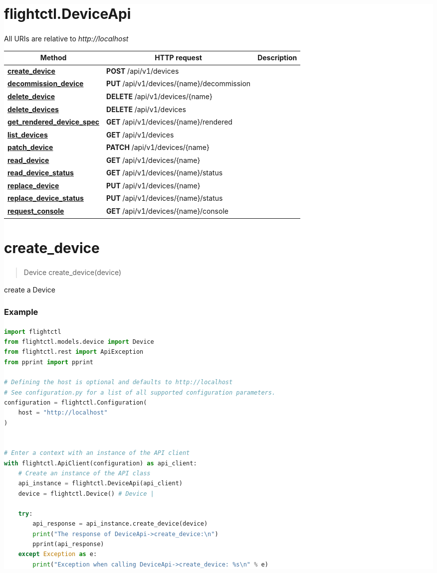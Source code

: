 # flightctl.DeviceApi

All URIs are relative to *http://localhost*

Method | HTTP request | Description
------------- | ------------- | -------------
[**create_device**](DeviceApi.md#create_device) | **POST** /api/v1/devices | 
[**decommission_device**](DeviceApi.md#decommission_device) | **PUT** /api/v1/devices/{name}/decommission | 
[**delete_device**](DeviceApi.md#delete_device) | **DELETE** /api/v1/devices/{name} | 
[**delete_devices**](DeviceApi.md#delete_devices) | **DELETE** /api/v1/devices | 
[**get_rendered_device_spec**](DeviceApi.md#get_rendered_device_spec) | **GET** /api/v1/devices/{name}/rendered | 
[**list_devices**](DeviceApi.md#list_devices) | **GET** /api/v1/devices | 
[**patch_device**](DeviceApi.md#patch_device) | **PATCH** /api/v1/devices/{name} | 
[**read_device**](DeviceApi.md#read_device) | **GET** /api/v1/devices/{name} | 
[**read_device_status**](DeviceApi.md#read_device_status) | **GET** /api/v1/devices/{name}/status | 
[**replace_device**](DeviceApi.md#replace_device) | **PUT** /api/v1/devices/{name} | 
[**replace_device_status**](DeviceApi.md#replace_device_status) | **PUT** /api/v1/devices/{name}/status | 
[**request_console**](DeviceApi.md#request_console) | **GET** /api/v1/devices/{name}/console | 


# **create_device**
> Device create_device(device)



create a Device

### Example


```python
import flightctl
from flightctl.models.device import Device
from flightctl.rest import ApiException
from pprint import pprint

# Defining the host is optional and defaults to http://localhost
# See configuration.py for a list of all supported configuration parameters.
configuration = flightctl.Configuration(
    host = "http://localhost"
)


# Enter a context with an instance of the API client
with flightctl.ApiClient(configuration) as api_client:
    # Create an instance of the API class
    api_instance = flightctl.DeviceApi(api_client)
    device = flightctl.Device() # Device | 

    try:
        api_response = api_instance.create_device(device)
        print("The response of DeviceApi->create_device:\n")
        pprint(api_response)
    except Exception as e:
        print("Exception when calling DeviceApi->create_device: %s\n" % e)
```
